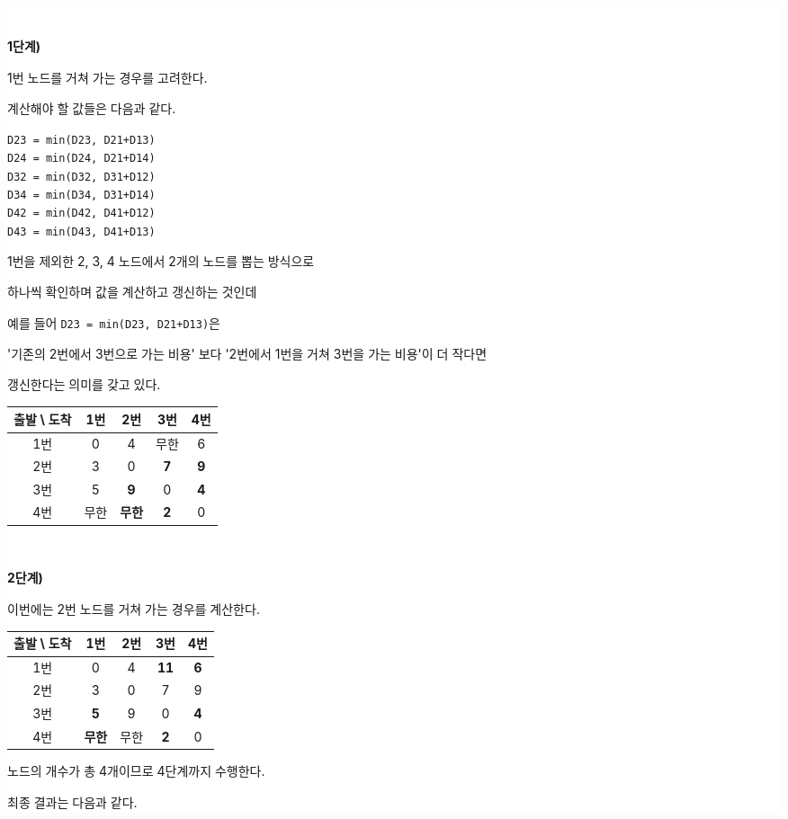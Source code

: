 <br />

**1단계)**  

1번 노드를 거쳐 가는 경우를 고려한다. 

계산해야 할 값들은 다음과 같다. 

```
D23 = min(D23, D21+D13)
D24 = min(D24, D21+D14)
D32 = min(D32, D31+D12)
D34 = min(D34, D31+D14)
D42 = min(D42, D41+D12)
D43 = min(D43, D41+D13)
```

1번을 제외한 2, 3, 4 노드에서 2개의 노드를 뽑는 방식으로 

하나씩 확인하며 값을 계산하고 갱신하는 것인데  

예를 들어 `D23 = min(D23, D21+D13)`은

'기존의 2번에서 3번으로 가는 비용' 보다 '2번에서 1번을 거쳐 3번을 가는 비용'이 더 작다면 

갱신한다는 의미를 갖고 있다. 


|출발 \ 도착|1번|2번|3번|4번|  
|:---:|:---:|:---:|:---:|:---:|
|1번|0|4|무한|6|
|2번|3|0|**7**|**9**|  
|3번|5|**9**|0|**4**|
|4번|무한|**무한**|**2**|0|

<br />


**2단계)**  

이번에는 2번 노드를 거쳐 가는 경우를 계산한다. 


|출발 \ 도착|1번|2번|3번|4번|  
|:---:|:---:|:---:|:---:|:---:|
|1번|0|4|**11**|**6**|
|2번|3|0|7|9|  
|3번|**5**|9|0|**4**|
|4번|**무한**|무한|**2**|0|


노드의 개수가 총 4개이므로 4단계까지 수행한다. 

최종 결과는 다음과 같다. 
